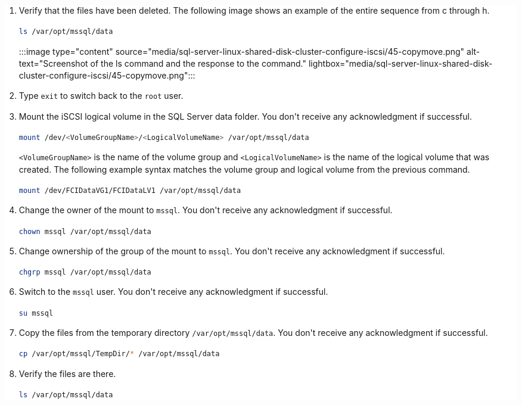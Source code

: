    1. Verify that the files have been deleted. The following image shows an example of the entire sequence from c through h.

      ```bash
      ls /var/opt/mssql/data
      ```

      :::image type="content" source="media/sql-server-linux-shared-disk-cluster-configure-iscsi/45-copymove.png" alt-text="Screenshot of the ls command and the response to the command." lightbox="media/sql-server-linux-shared-disk-cluster-configure-iscsi/45-copymove.png":::

   1. Type `exit` to switch back to the `root` user.

   1. Mount the iSCSI logical volume in the SQL Server data folder. You don't receive any acknowledgment if successful.

      ```bash
      mount /dev/<VolumeGroupName>/<LogicalVolumeName> /var/opt/mssql/data
      ```

      `<VolumeGroupName>` is the name of the volume group and `<LogicalVolumeName>` is the name of the logical volume that was created. The following example syntax matches the volume group and logical volume from the previous command.

      ```bash
      mount /dev/FCIDataVG1/FCIDataLV1 /var/opt/mssql/data
      ```

   1. Change the owner of the mount to `mssql`. You don't receive any acknowledgment if successful.

      ```bash
      chown mssql /var/opt/mssql/data
      ```

   1. Change ownership of the group of the mount to `mssql`. You don't receive any acknowledgment if successful.

      ```bash
      chgrp mssql /var/opt/mssql/data
      ```

   1. Switch to the `mssql` user. You don't receive any acknowledgment if successful.

      ```bash
      su mssql
      ```

   1. Copy the files from the temporary directory `/var/opt/mssql/data`. You don't receive any acknowledgment if successful.

      ```bash
      cp /var/opt/mssql/TempDir/* /var/opt/mssql/data
      ```

   1. Verify the files are there.

      ```bash
      ls /var/opt/mssql/data
      ```

